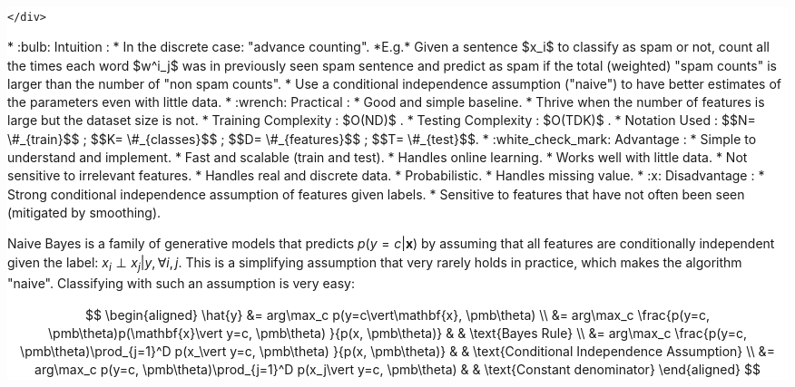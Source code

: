     </div>
  </div>
</div>


<div markdown='1'>
* :bulb: <span class='intuition'> Intuition </span> :
    * In the discrete case: "advance counting". *E.g.* Given a sentence $x_i$ to classify as spam or not, count all the times each word $w^i_j$ was in previously seen spam sentence and predict as spam if the total (weighted) "spam counts" is larger than the number of "non spam counts".
    * Use a conditional independence assumption ("naive") to have better estimates of the parameters even with little data.
* :wrench: <span class='practice'> Practical </span> :
    * Good and simple baseline.
    * Thrive when the number of features is large but the dataset size is not.
    * Training Complexity : <span class='practiceText' markdown='1'> $O(ND)$ </span> . 
    * Testing Complexity : <span class='practiceText' markdown='1'> $O(TDK)$ </span> .
    * Notation Used : $$N= \#_{train}$$ ; $$K= \#_{classes}$$ ; $$D= \#_{features}$$ ; $$T= \#_{test}$$.
* :white_check_mark: <span class='advantage'> Advantage </span> :
    * Simple to understand and implement.
    * Fast and scalable (train and test).
    * Handles online learning.
    * Works well with little data.
    * Not sensitive to irrelevant features.
    * Handles real and discrete data.
    * Probabilistic.
    * Handles missing value.
* :x: <span class='disadvantage'> Disadvantage </span> :
    * Strong conditional independence assumption of features given labels.
    * Sensitive to features that have not often been seen (mitigated by smoothing).
</div>
</details>
</div> 
<p></p>

Naive Bayes is a family of generative models that predicts $p(y=c \vert\mathbf{x})$ by assuming that all features are conditionally independent given the label: $x_i \perp x_j \vert y , \forall i,j$. This is a simplifying assumption that very rarely holds in practice, which makes the algorithm "naive". Classifying with such an assumption is very easy:

$$
\begin{aligned}
\hat{y} &= arg\max_c p(y=c\vert\mathbf{x}, \pmb\theta) \\
&= arg\max_c \frac{p(y=c, \pmb\theta)p(\mathbf{x}\vert y=c, \pmb\theta) }{p(x, \pmb\theta)} &  & \text{Bayes Rule} \\
&= arg\max_c \frac{p(y=c, \pmb\theta)\prod_{j=1}^D p(x_\vert y=c, \pmb\theta) }{p(x, \pmb\theta)} &  & \text{Conditional Independence Assumption} \\
&= arg\max_c p(y=c, \pmb\theta)\prod_{j=1}^D p(x_j\vert y=c, \pmb\theta)  &  & \text{Constant denominator}
\end{aligned}
$$
